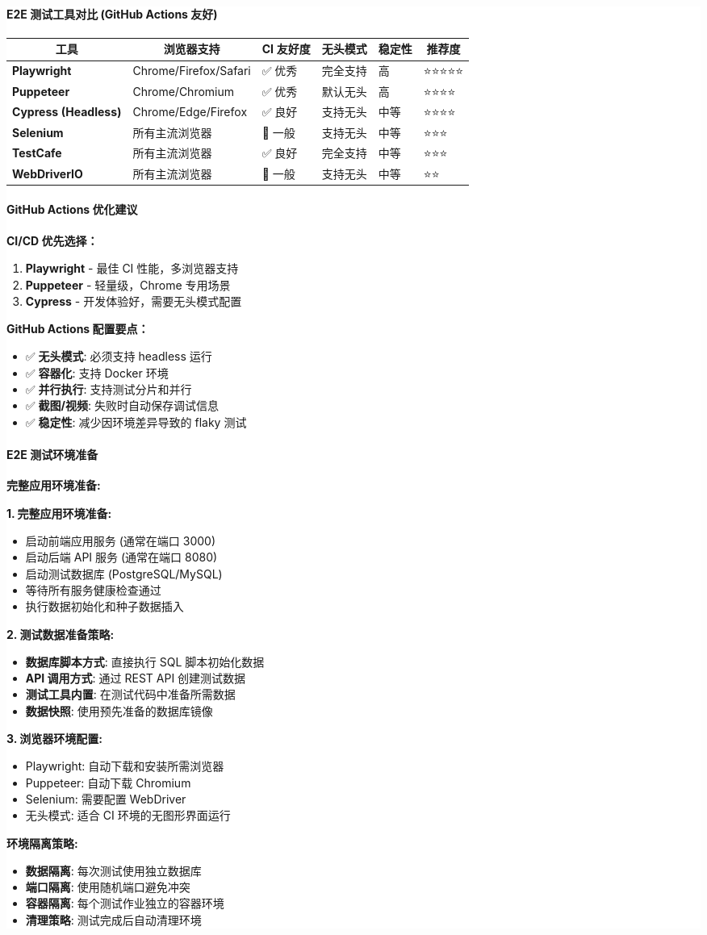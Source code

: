#### E2E 测试工具对比 (GitHub Actions 友好)

| 工具 | 浏览器支持 | CI 友好度 | 无头模式 | 稳定性 | 推荐度 |
|------|------------|-----------|----------|--------|--------|
| **Playwright** | Chrome/Firefox/Safari | ✅ 优秀 | 完全支持 | 高 | ⭐⭐⭐⭐⭐ |
| **Puppeteer** | Chrome/Chromium | ✅ 优秀 | 默认无头 | 高 | ⭐⭐⭐⭐ |
| **Cypress (Headless)** | Chrome/Edge/Firefox | ✅ 良好 | 支持无头 | 中等 | ⭐⭐⭐⭐ |
| **Selenium** | 所有主流浏览器 | 🔶 一般 | 支持无头 | 中等 | ⭐⭐⭐ |
| **TestCafe** | 所有主流浏览器 | ✅ 良好 | 完全支持 | 中等 | ⭐⭐⭐ |
| **WebDriverIO** | 所有主流浏览器 | 🔶 一般 | 支持无头 | 中等 | ⭐⭐ |

#### GitHub Actions 优化建议

**CI/CD 优先选择：**
1. **Playwright** - 最佳 CI 性能，多浏览器支持
2. **Puppeteer** - 轻量级，Chrome 专用场景
3. **Cypress** - 开发体验好，需要无头模式配置

**GitHub Actions 配置要点：**
- ✅ **无头模式**: 必须支持 headless 运行
- ✅ **容器化**: 支持 Docker 环境
- ✅ **并行执行**: 支持测试分片和并行
- ✅ **截图/视频**: 失败时自动保存调试信息
- ✅ **稳定性**: 减少因环境差异导致的 flaky 测试

#### E2E 测试环境准备

**完整应用环境准备:**

**1. 完整应用环境准备:**
- 启动前端应用服务 (通常在端口 3000)
- 启动后端 API 服务 (通常在端口 8080)
- 启动测试数据库 (PostgreSQL/MySQL)
- 等待所有服务健康检查通过
- 执行数据初始化和种子数据插入

**2. 测试数据准备策略:**
- **数据库脚本方式**: 直接执行 SQL 脚本初始化数据
- **API 调用方式**: 通过 REST API 创建测试数据
- **测试工具内置**: 在测试代码中准备所需数据
- **数据快照**: 使用预先准备的数据库镜像

**3. 浏览器环境配置:**
- Playwright: 自动下载和安装所需浏览器
- Puppeteer: 自动下载 Chromium
- Selenium: 需要配置 WebDriver
- 无头模式: 适合 CI 环境的无图形界面运行

**环境隔离策略:**
- **数据隔离**: 每次测试使用独立数据库
- **端口隔离**: 使用随机端口避免冲突
- **容器隔离**: 每个测试作业独立的容器环境
- **清理策略**: 测试完成后自动清理环境
